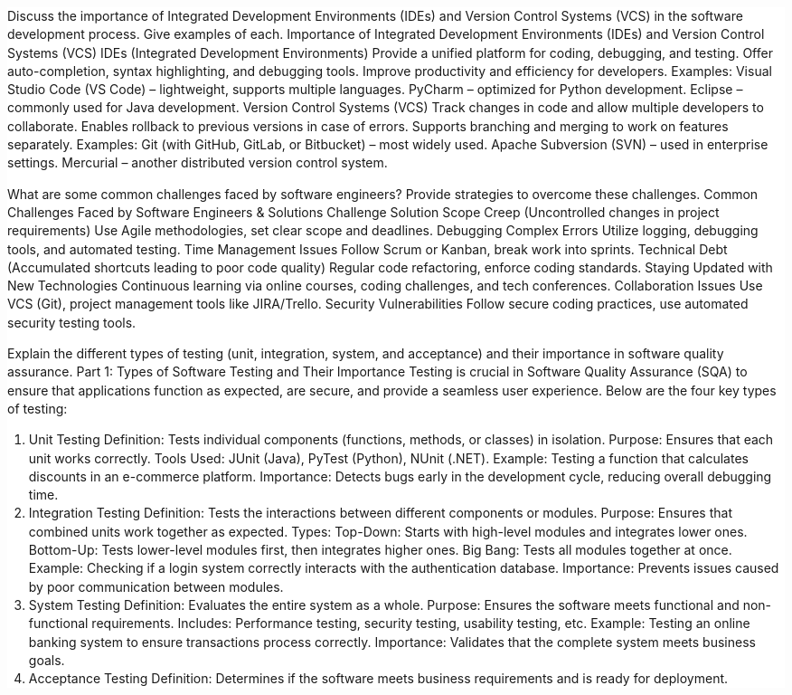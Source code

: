 
Discuss the importance of Integrated Development Environments (IDEs) and Version Control Systems (VCS) in the software development process. Give examples of each.
Importance of Integrated Development Environments (IDEs) and Version Control Systems (VCS)
IDEs (Integrated Development Environments)
Provide a unified platform for coding, debugging, and testing.
Offer auto-completion, syntax highlighting, and debugging tools.
Improve productivity and efficiency for developers.
Examples:
Visual Studio Code (VS Code) – lightweight, supports multiple languages.
PyCharm – optimized for Python development.
Eclipse – commonly used for Java development.
Version Control Systems (VCS)
Track changes in code and allow multiple developers to collaborate.
Enables rollback to previous versions in case of errors.
Supports branching and merging to work on features separately.
Examples:
Git (with GitHub, GitLab, or Bitbucket) – most widely used.
Apache Subversion (SVN) – used in enterprise settings.
Mercurial – another distributed version control system.


What are some common challenges faced by software engineers? Provide strategies to overcome these challenges.
Common Challenges Faced by Software Engineers & Solutions
Challenge	Solution
Scope Creep (Uncontrolled changes in project requirements)	Use Agile methodologies, set clear scope and deadlines.
Debugging Complex Errors	Utilize logging, debugging tools, and automated testing.
Time Management Issues	Follow Scrum or Kanban, break work into sprints.
Technical Debt (Accumulated shortcuts leading to poor code quality)	Regular code refactoring, enforce coding standards.
Staying Updated with New Technologies	Continuous learning via online courses, coding challenges, and tech conferences.
Collaboration Issues	Use VCS (Git), project management tools like JIRA/Trello.
Security Vulnerabilities	Follow secure coding practices, use automated security testing tools.

Explain the different types of testing (unit, integration, system, and acceptance) and their importance in software quality assurance.
Part 1: Types of Software Testing and Their Importance
Testing is crucial in Software Quality Assurance (SQA) to ensure that applications function as expected, are secure, and provide a seamless user experience. Below are the four key types of testing:

1. Unit Testing
Definition: Tests individual components (functions, methods, or classes) in isolation.
Purpose: Ensures that each unit works correctly.
Tools Used: JUnit (Java), PyTest (Python), NUnit (.NET).
Example: Testing a function that calculates discounts in an e-commerce platform.
Importance: Detects bugs early in the development cycle, reducing overall debugging time.
2. Integration Testing
Definition: Tests the interactions between different components or modules.
Purpose: Ensures that combined units work together as expected.
Types:
Top-Down: Starts with high-level modules and integrates lower ones.
Bottom-Up: Tests lower-level modules first, then integrates higher ones.
Big Bang: Tests all modules together at once.
Example: Checking if a login system correctly interacts with the authentication database.
Importance: Prevents issues caused by poor communication between modules.
3. System Testing
Definition: Evaluates the entire system as a whole.
Purpose: Ensures the software meets functional and non-functional requirements.
Includes: Performance testing, security testing, usability testing, etc.
Example: Testing an online banking system to ensure transactions process correctly.
Importance: Validates that the complete system meets business goals.
4. Acceptance Testing
Definition: Determines if the software meets business requirements and is ready for deployment.